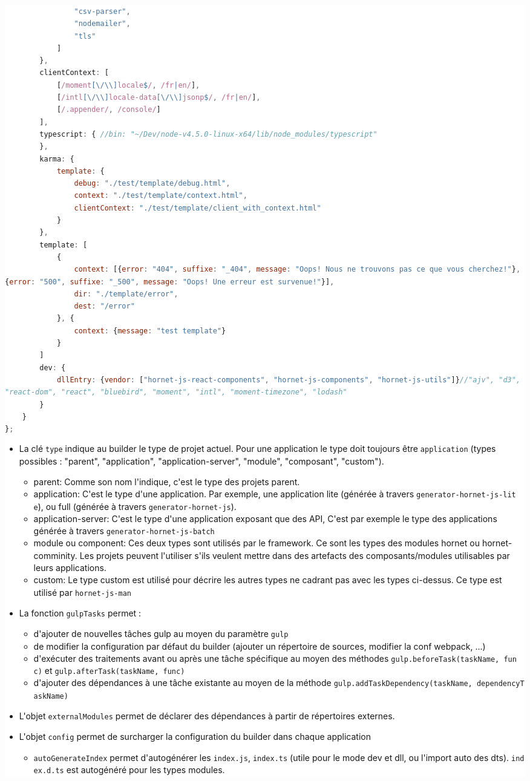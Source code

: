 ```javascript
                "csv-parser",
                "nodemailer",
                "tls"
            ]
        },
        clientContext: [
            [/moment[\/\\]locale$/, /fr|en/],
            [/intl[\/\\]locale-data[\/\\]jsonp$/, /fr|en/],
            [/.appender/, /console/]
        ],
        typescript: { //bin: "~/Dev/node-v4.5.0-linux-x64/lib/node_modules/typescript"
        },
        karma: {
            template: {
                debug: "./test/template/debug.html",
                context: "./test/template/context.html",
                clientContext: "./test/template/client_with_context.html"
            }
        },
        template: [
            {
                context: [{error: "404", suffixe: "_404", message: "Oops! Nous ne trouvons pas ce que vous cherchez!"}, {error: "500", suffixe: "_500", message: "Oops! Une erreur est survenue!"}],
                dir: "./template/error",
                dest: "/error"
            }, {
                context: {message: "test template"}
            }
        ]
        dev: {
            dllEntry: {vendor: ["hornet-js-react-components", "hornet-js-components", "hornet-js-utils"]}//"ajv", "d3", "react-dom", "react", "bluebird", "moment", "intl", "moment-timezone", "lodash"
        }
    }
};
```

* La clé `type` indique au builder le type de projet actuel. Pour une application le type doit toujours être `application` (types possibles : "parent", "application", "application-server", "module", "composant", "custom").

    - parent: Comme son nom l'indique, c'est le type des projets parent.
    - application: C'est le type d'une application. Par exemple, une application lite (générée à travers `generator-hornet-js-lite`), ou full (générée à travers `generator-hornet-js`).
    - application-server: C'est le type d'une application exposant que des API, C'est par exemple le type des applications générée à travers `generator-hornet-js-batch`
    - module ou component: Ces deux types sont utilisés par le framework. Ce sont les types des modules hornet ou hornet-comminity. Les projets peuvent l'utiliser s'ils veulent mettre dans des artefacts des composants/modules utilisables par leurs applications.
    - custom: Le type custom est utilisé pour décrire les autres types ne cadrant pas avec les types ci-dessus. Ce type est utilisé par `hornet-js-man`
* La fonction `gulpTasks` permet :
    * d'ajouter de nouvelles tâches gulp au moyen du paramètre `gulp`
    * de modifier la configuration par défaut du builder (ajouter un répertoire de sources, modifier la conf webpack, ...)
    * d'exécuter des traitements avant ou après une tâche spécifique au moyen des méthodes `gulp.beforeTask(taskName, func)` et `gulp.afterTask(taskName, func)`
    * d'ajouter des dépendances à une tâche existante au moyen de la méthode `gulp.addTaskDependency(taskName, dependencyTaskName)`
* L'objet `externalModules` permet de déclarer des dépendances à partir de répertoires externes. 
* L'objet `config` permet de surcharger la configuration du builder dans chaque application
    * `autoGenerateIndex` permet d'autogénérer les `index.js`, `index.ts` (utile pour le mode dev et dll, ou l'import auto des dts).
    ``index.d.ts`` est autogénéré pour les types modules.